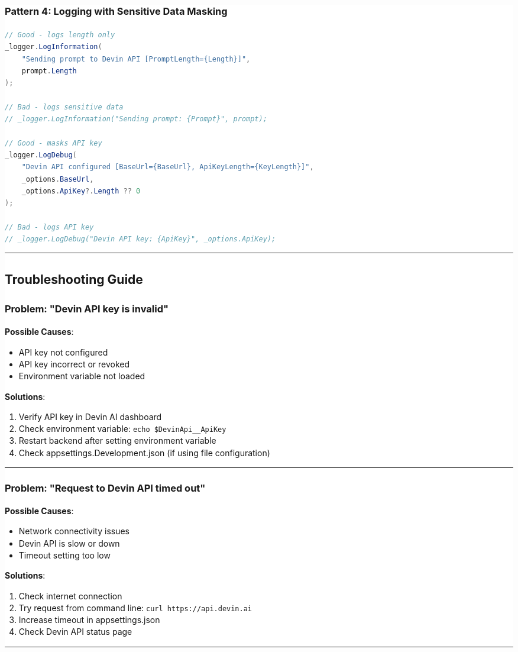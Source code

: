 ### Pattern 4: Logging with Sensitive Data Masking

```csharp
// Good - logs length only
_logger.LogInformation(
    "Sending prompt to Devin API [PromptLength={Length}]",
    prompt.Length
);

// Bad - logs sensitive data
// _logger.LogInformation("Sending prompt: {Prompt}", prompt);

// Good - masks API key
_logger.LogDebug(
    "Devin API configured [BaseUrl={BaseUrl}, ApiKeyLength={KeyLength}]",
    _options.BaseUrl,
    _options.ApiKey?.Length ?? 0
);

// Bad - logs API key
// _logger.LogDebug("Devin API key: {ApiKey}", _options.ApiKey);
```

---

## Troubleshooting Guide

### Problem: "Devin API key is invalid"

**Possible Causes**:
- API key not configured
- API key incorrect or revoked
- Environment variable not loaded

**Solutions**:
1. Verify API key in Devin AI dashboard
2. Check environment variable: `echo $DevinApi__ApiKey`
3. Restart backend after setting environment variable
4. Check appsettings.Development.json (if using file configuration)

---

### Problem: "Request to Devin API timed out"

**Possible Causes**:
- Network connectivity issues
- Devin API is slow or down
- Timeout setting too low

**Solutions**:
1. Check internet connection
2. Try request from command line: `curl https://api.devin.ai`
3. Increase timeout in appsettings.json
4. Check Devin API status page

---